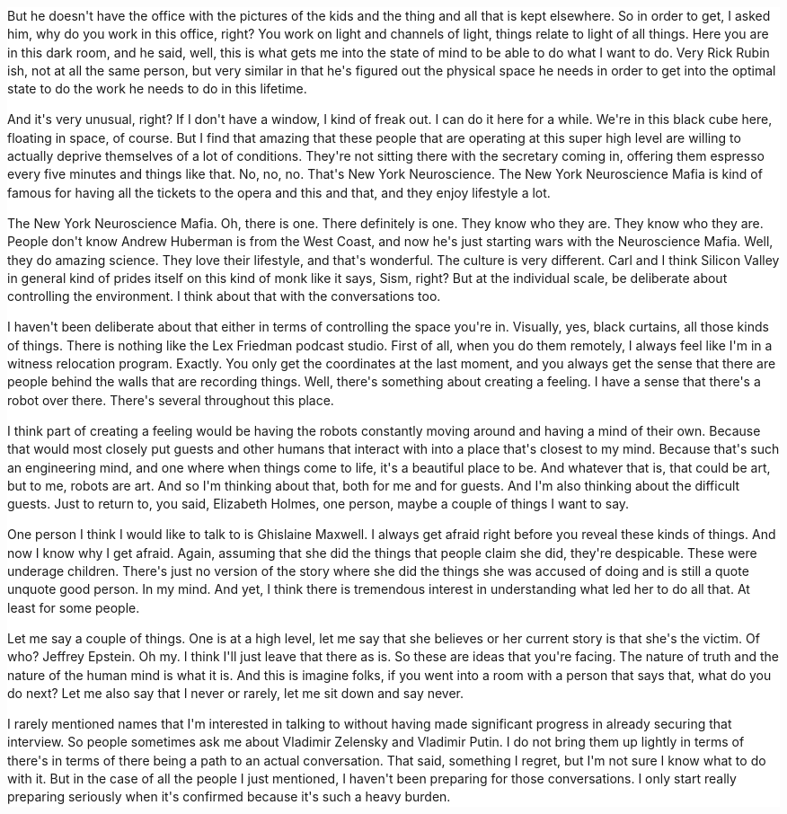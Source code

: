 But he doesn't have the office with the pictures of the kids and the thing and all that is kept elsewhere. So in order to get, I asked him, why do you work in this office, right? You work on light and channels of light, things relate to light of all things. Here you are in this dark room, and he said, well, this is what gets me into the state of mind to be able to do what I want to do. Very Rick Rubin ish, not at all the same person, but very similar in that he's figured out the physical space he needs in order to get into the optimal state to do the work he needs to do in this lifetime.

And it's very unusual, right? If I don't have a window, I kind of freak out. I can do it here for a while. We're in this black cube here, floating in space, of course. But I find that amazing that these people that are operating at this super high level are willing to actually deprive themselves of a lot of conditions. They're not sitting there with the secretary coming in, offering them espresso every five minutes and things like that. No, no, no. That's New York Neuroscience. The New York Neuroscience Mafia is kind of famous for having all the tickets to the opera and this and that, and they enjoy lifestyle a lot.

The New York Neuroscience Mafia. Oh, there is one. There definitely is one. They know who they are. They know who they are. People don't know Andrew Huberman is from the West Coast, and now he's just starting wars with the Neuroscience Mafia. Well, they do amazing science. They love their lifestyle, and that's wonderful. The culture is very different. Carl and I think Silicon Valley in general kind of prides itself on this kind of monk like it says, Sism, right? But at the individual scale, be deliberate about controlling the environment. I think about that with the conversations too.

I haven't been deliberate about that either in terms of controlling the space you're in. Visually, yes, black curtains, all those kinds of things. There is nothing like the Lex Friedman podcast studio. First of all, when you do them remotely, I always feel like I'm in a witness relocation program. Exactly. You only get the coordinates at the last moment, and you always get the sense that there are people behind the walls that are recording things. Well, there's something about creating a feeling. I have a sense that there's a robot over there. There's several throughout this place.

I think part of creating a feeling would be having the robots constantly moving around and having a mind of their own. Because that would most closely put guests and other humans that interact with into a place that's closest to my mind. Because that's such an engineering mind, and one where when things come to life, it's a beautiful place to be. And whatever that is, that could be art, but to me, robots are art. And so I'm thinking about that, both for me and for guests. And I'm also thinking about the difficult guests. Just to return to, you said, Elizabeth Holmes, one person, maybe a couple of things I want to say.

One person I think I would like to talk to is Ghislaine Maxwell. I always get afraid right before you reveal these kinds of things. And now I know why I get afraid. Again, assuming that she did the things that people claim she did, they're despicable. These were underage children. There's just no version of the story where she did the things she was accused of doing and is still a quote unquote good person. In my mind. And yet, I think there is tremendous interest in understanding what led her to do all that. At least for some people.

Let me say a couple of things. One is at a high level, let me say that she believes or her current story is that she's the victim. Of who? Jeffrey Epstein. Oh my. I think I'll just leave that there as is. So these are ideas that you're facing. The nature of truth and the nature of the human mind is what it is. And this is imagine folks, if you went into a room with a person that says that, what do you do next? Let me also say that I never or rarely, let me sit down and say never.

I rarely mentioned names that I'm interested in talking to without having made significant progress in already securing that interview. So people sometimes ask me about Vladimir Zelensky and Vladimir Putin. I do not bring them up lightly in terms of there's in terms of there being a path to an actual conversation. That said, something I regret, but I'm not sure I know what to do with it. But in the case of all the people I just mentioned, I haven't been preparing for those conversations. I only start really preparing seriously when it's confirmed because it's such a heavy burden.
